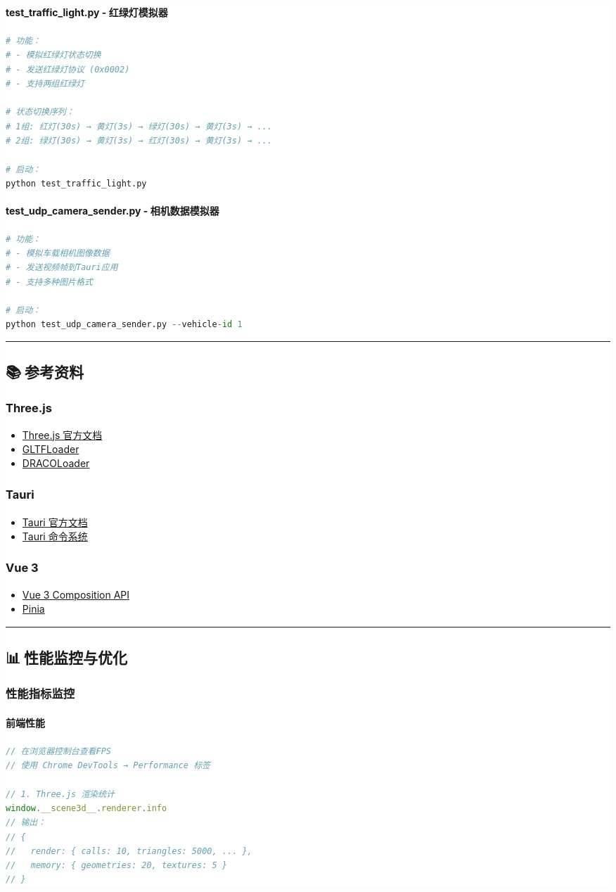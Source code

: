 #### test_traffic_light.py - 红绿灯模拟器
```python
# 功能：
# - 模拟红绿灯状态切换
# - 发送红绿灯协议 (0x0002)
# - 支持两组红绿灯

# 状态切换序列：
# 1组: 红灯(30s) → 黄灯(3s) → 绿灯(30s) → 黄灯(3s) → ...
# 2组: 绿灯(30s) → 黄灯(3s) → 红灯(30s) → 黄灯(3s) → ...

# 启动：
python test_traffic_light.py
```

#### test_udp_camera_sender.py - 相机数据模拟器
```python
# 功能：
# - 模拟车载相机图像数据
# - 发送视频帧到Tauri应用
# - 支持多种图片格式

# 启动：
python test_udp_camera_sender.py --vehicle-id 1
```

---

## 📚 参考资料

### Three.js
- [Three.js 官方文档](https://threejs.org/docs/)
- [GLTFLoader](https://threejs.org/docs/#examples/en/loaders/GLTFLoader)
- [DRACOLoader](https://threejs.org/docs/#examples/en/loaders/DRACOLoader)

### Tauri
- [Tauri 官方文档](https://tauri.app/)
- [Tauri 命令系统](https://tauri.app/v1/guides/features/command/)

### Vue 3
- [Vue 3 Composition API](https://vuejs.org/guide/extras/composition-api-faq.html)
- [Pinia](https://pinia.vuejs.org/)

---

## 📊 性能监控与优化

### 性能指标监控

#### 前端性能
```javascript
// 在浏览器控制台查看FPS
// 使用 Chrome DevTools → Performance 标签

// 1. Three.js 渲染统计
window.__scene3d__.renderer.info
// 输出：
// {
//   render: { calls: 10, triangles: 5000, ... },
//   memory: { geometries: 20, textures: 5 }
// }

```